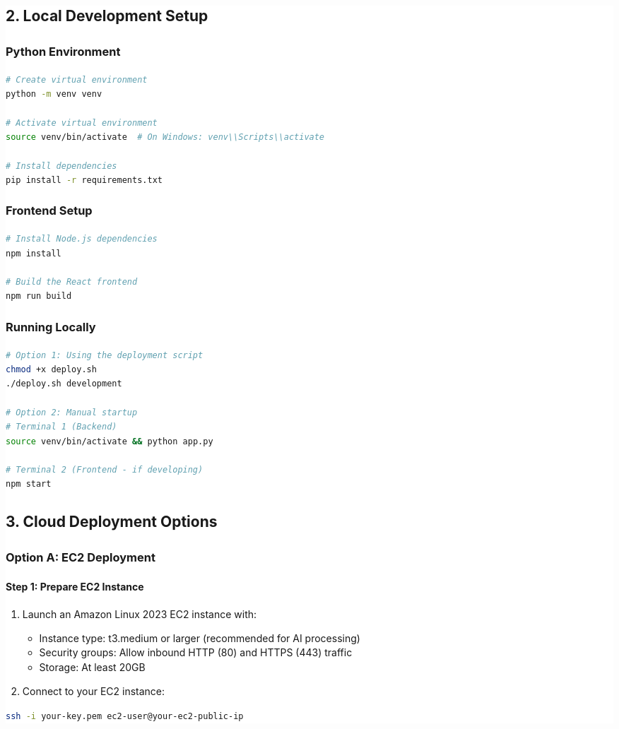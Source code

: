 ## 2. Local Development Setup

### Python Environment
```bash
# Create virtual environment
python -m venv venv

# Activate virtual environment
source venv/bin/activate  # On Windows: venv\\Scripts\\activate

# Install dependencies
pip install -r requirements.txt
```

### Frontend Setup
```bash
# Install Node.js dependencies
npm install

# Build the React frontend
npm run build
```

### Running Locally
```bash
# Option 1: Using the deployment script
chmod +x deploy.sh
./deploy.sh development

# Option 2: Manual startup
# Terminal 1 (Backend)
source venv/bin/activate && python app.py

# Terminal 2 (Frontend - if developing)
npm start
```

## 3. Cloud Deployment Options

### Option A: EC2 Deployment

#### Step 1: Prepare EC2 Instance
1. Launch an Amazon Linux 2023 EC2 instance with:
   - Instance type: t3.medium or larger (recommended for AI processing)
   - Security groups: Allow inbound HTTP (80) and HTTPS (443) traffic
   - Storage: At least 20GB

2. Connect to your EC2 instance:
```bash
ssh -i your-key.pem ec2-user@your-ec2-public-ip
```
